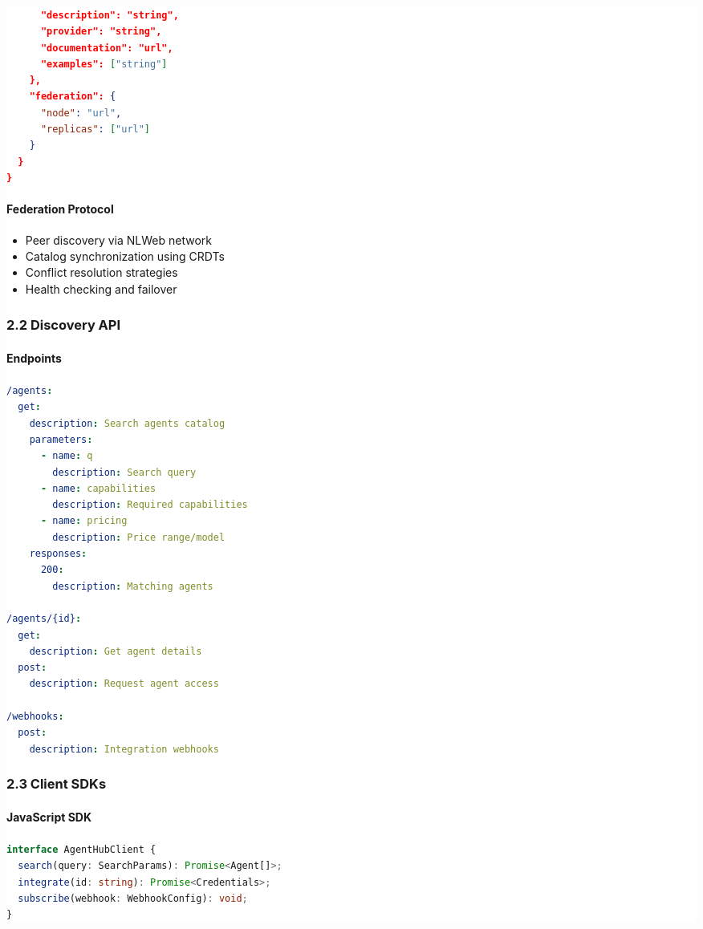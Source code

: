 ```json
      "description": "string",
      "provider": "string",
      "documentation": "url",
      "examples": ["string"]
    },
    "federation": {
      "node": "url",
      "replicas": ["url"]
    }
  }
}
```

#### Federation Protocol
- Peer discovery via NLWeb network
- Catalog synchronization using CRDTs
- Conflict resolution strategies
- Health checking and failover

### 2.2 Discovery API

#### Endpoints
```yaml
/agents:
  get:
    description: Search agents catalog
    parameters:
      - name: q
        description: Search query
      - name: capabilities
        description: Required capabilities
      - name: pricing
        description: Price range/model
    responses:
      200:
        description: Matching agents
        
/agents/{id}:
  get:
    description: Get agent details
  post:
    description: Request agent access
    
/webhooks:
  post:
    description: Integration webhooks
```

### 2.3 Client SDKs

#### JavaScript SDK
```typescript
interface AgentHubClient {
  search(query: SearchParams): Promise<Agent[]>;
  integrate(id: string): Promise<Credentials>;
  subscribe(webhook: WebhookConfig): void;
}
```
